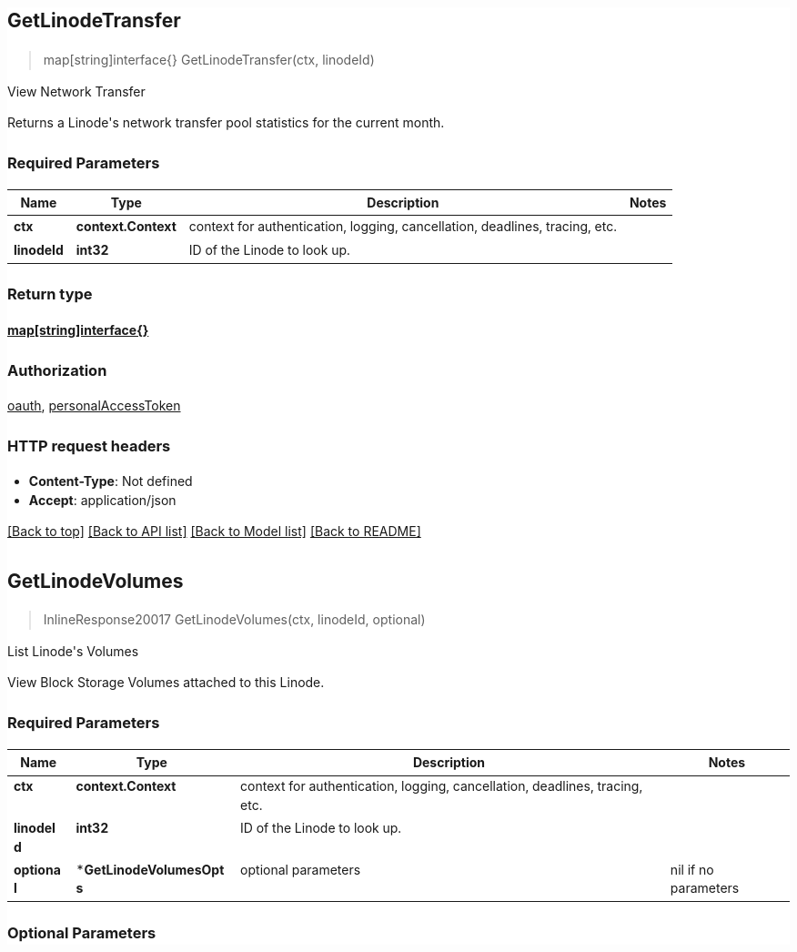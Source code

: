 
## GetLinodeTransfer

> map[string]interface{} GetLinodeTransfer(ctx, linodeId)

View Network Transfer

Returns a Linode's network transfer pool statistics for the current month. 

### Required Parameters


Name | Type | Description  | Notes
------------- | ------------- | ------------- | -------------
**ctx** | **context.Context** | context for authentication, logging, cancellation, deadlines, tracing, etc.
**linodeId** | **int32**| ID of the Linode to look up. | 

### Return type

[**map[string]interface{}**](map[string]interface{}.md)

### Authorization

[oauth](../README.md#oauth), [personalAccessToken](../README.md#personalAccessToken)

### HTTP request headers

- **Content-Type**: Not defined
- **Accept**: application/json

[[Back to top]](#) [[Back to API list]](../README.md#documentation-for-api-endpoints)
[[Back to Model list]](../README.md#documentation-for-models)
[[Back to README]](../README.md)


## GetLinodeVolumes

> InlineResponse20017 GetLinodeVolumes(ctx, linodeId, optional)

List Linode's Volumes

View Block Storage Volumes attached to this Linode. 

### Required Parameters


Name | Type | Description  | Notes
------------- | ------------- | ------------- | -------------
**ctx** | **context.Context** | context for authentication, logging, cancellation, deadlines, tracing, etc.
**linodeId** | **int32**| ID of the Linode to look up. | 
 **optional** | ***GetLinodeVolumesOpts** | optional parameters | nil if no parameters

### Optional Parameters
